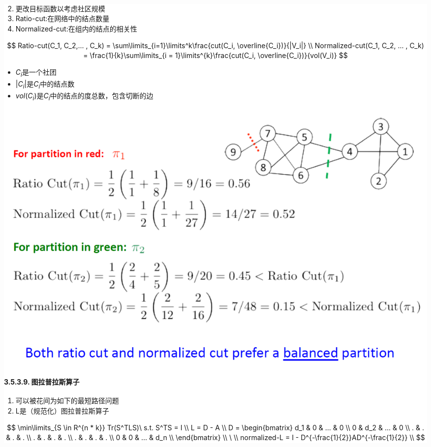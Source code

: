 2. 更改目标函数以考虑社区规模
3. Ratio-cut:在网络中的结点数量
4. Normalized-cut:在组内的结点的相关性

$$
Ratio-cut(C_1, C_2,... , C_k) = \sum\limits_{i=1}\limits^k\frac{cut(C_i, \overline{C_i})}{|V_i|} \\
Normalized-cut(C_1, C_2, ... , C_k) = \frac{1}{k}\sum\limits_{i = 1}\limits^{k}\frac{cut(C_i, \overline{C_i})}{vol(V_i)}
$$

- $C_i$是一个社团
- $|C_i|$是$C_i$中的结点数
- $vol(C_i)$是$C_i$中的结点的度总数，包含切断的边 

![](img/lec11/53.png)

#### 3.5.3.9. 图拉普拉斯算子
1. 可以被花间为如下的最短路径问题
2. L是（规范化）图拉普拉斯算子

$$
\min\limits_{S \in R^{n * k}} Tr(S^TLS)\ s.t. S^TS = I \\
L = D - A \\
D = \begin{bmatrix}
   d_1 & 0 & ... & 0 \\
   0 & d_2 & ... & 0 \\
   . & . & . & . \\
   . & . & . & . \\
   . & . & . & . \\
   0 & 0 & ... & d_n \\
\end{bmatrix} \\
\ \\
normalized-L = I - D^{-\frac{1}{2}}AD^{-\frac{1}{2}} \\
$$
